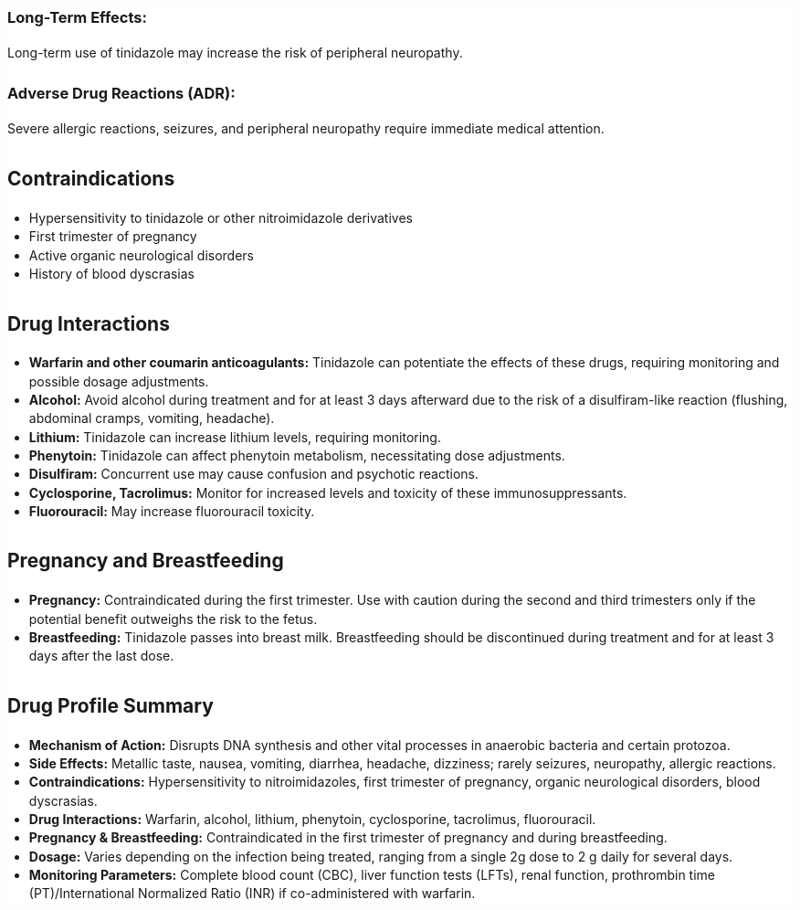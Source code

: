 ### **Long-Term Effects:**

Long-term use of tinidazole may increase the risk of peripheral neuropathy.


### **Adverse Drug Reactions (ADR):**

Severe allergic reactions, seizures, and peripheral neuropathy require immediate medical attention.



## **Contraindications**

* Hypersensitivity to tinidazole or other nitroimidazole derivatives
* First trimester of pregnancy
* Active organic neurological disorders
* History of blood dyscrasias


## **Drug Interactions**

* **Warfarin and other coumarin anticoagulants:** Tinidazole can potentiate the effects of these drugs, requiring monitoring and possible dosage adjustments.
* **Alcohol:** Avoid alcohol during treatment and for at least 3 days afterward due to the risk of a disulfiram-like reaction (flushing, abdominal cramps, vomiting, headache).
* **Lithium:** Tinidazole can increase lithium levels, requiring monitoring.
* **Phenytoin:**  Tinidazole can affect phenytoin metabolism, necessitating dose adjustments.
* **Disulfiram:** Concurrent use may cause confusion and psychotic reactions.
* **Cyclosporine, Tacrolimus:**  Monitor for increased levels and toxicity of these immunosuppressants.
* **Fluorouracil:**  May increase fluorouracil toxicity.


## **Pregnancy and Breastfeeding**

* **Pregnancy:** Contraindicated during the first trimester. Use with caution during the second and third trimesters only if the potential benefit outweighs the risk to the fetus.
* **Breastfeeding:** Tinidazole passes into breast milk. Breastfeeding should be discontinued during treatment and for at least 3 days after the last dose.


## **Drug Profile Summary**

* **Mechanism of Action:** Disrupts DNA synthesis and other vital processes in anaerobic bacteria and certain protozoa.
* **Side Effects:**  Metallic taste, nausea, vomiting, diarrhea, headache, dizziness; rarely seizures, neuropathy, allergic reactions.
* **Contraindications:** Hypersensitivity to nitroimidazoles, first trimester of pregnancy, organic neurological disorders, blood dyscrasias.
* **Drug Interactions:** Warfarin, alcohol, lithium, phenytoin, cyclosporine, tacrolimus, fluorouracil.
* **Pregnancy & Breastfeeding:** Contraindicated in the first trimester of pregnancy and during breastfeeding.
* **Dosage:** Varies depending on the infection being treated, ranging from a single 2g dose to 2 g daily for several days.
* **Monitoring Parameters:**  Complete blood count (CBC), liver function tests (LFTs), renal function, prothrombin time (PT)/International Normalized Ratio (INR) if co-administered with warfarin.
